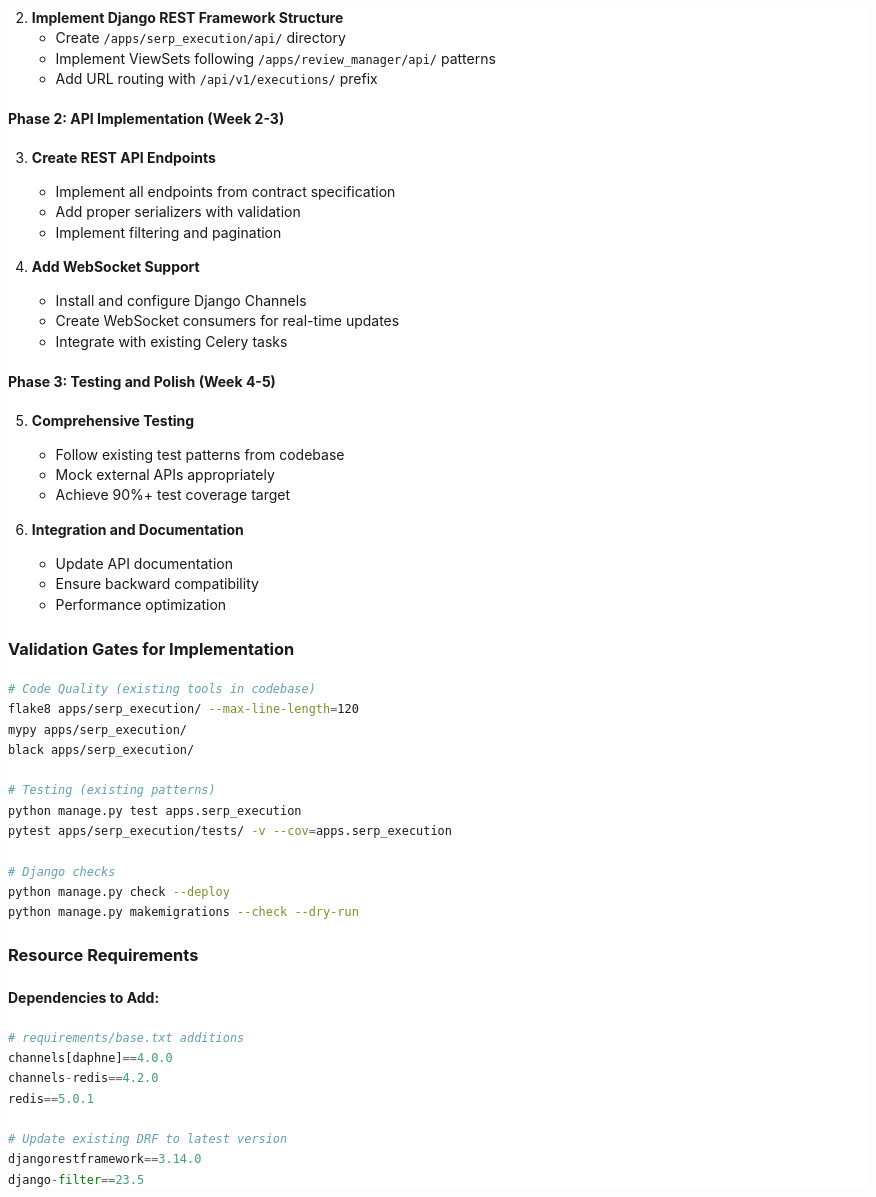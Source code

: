 2. **Implement Django REST Framework Structure**
   - Create `/apps/serp_execution/api/` directory
   - Implement ViewSets following `/apps/review_manager/api/` patterns
   - Add URL routing with `/api/v1/executions/` prefix

#### **Phase 2: API Implementation (Week 2-3)**
3. **Create REST API Endpoints**
   - Implement all endpoints from contract specification
   - Add proper serializers with validation
   - Implement filtering and pagination

4. **Add WebSocket Support**
   - Install and configure Django Channels
   - Create WebSocket consumers for real-time updates
   - Integrate with existing Celery tasks

#### **Phase 3: Testing and Polish (Week 4-5)**
5. **Comprehensive Testing**
   - Follow existing test patterns from codebase
   - Mock external APIs appropriately
   - Achieve 90%+ test coverage target

6. **Integration and Documentation**
   - Update API documentation
   - Ensure backward compatibility
   - Performance optimization

### **Validation Gates for Implementation**

```bash
# Code Quality (existing tools in codebase)
flake8 apps/serp_execution/ --max-line-length=120
mypy apps/serp_execution/
black apps/serp_execution/

# Testing (existing patterns)
python manage.py test apps.serp_execution
pytest apps/serp_execution/tests/ -v --cov=apps.serp_execution

# Django checks
python manage.py check --deploy
python manage.py makemigrations --check --dry-run
```

### **Resource Requirements**

#### **Dependencies to Add:**
```python
# requirements/base.txt additions
channels[daphne]==4.0.0
channels-redis==4.2.0
redis==5.0.1

# Update existing DRF to latest version
djangorestframework==3.14.0
django-filter==23.5
```
